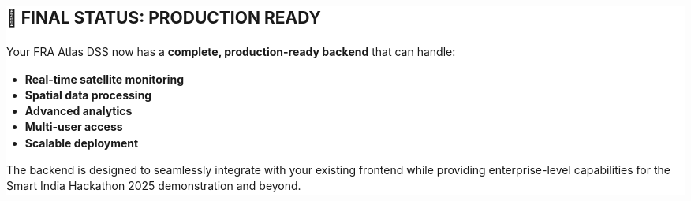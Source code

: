 ## 🎉 **FINAL STATUS: PRODUCTION READY**

Your FRA Atlas DSS now has a **complete, production-ready backend** that can handle:
- **Real-time satellite monitoring**
- **Spatial data processing**
- **Advanced analytics**
- **Multi-user access**
- **Scalable deployment**

The backend is designed to seamlessly integrate with your existing frontend while providing enterprise-level capabilities for the Smart India Hackathon 2025 demonstration and beyond.